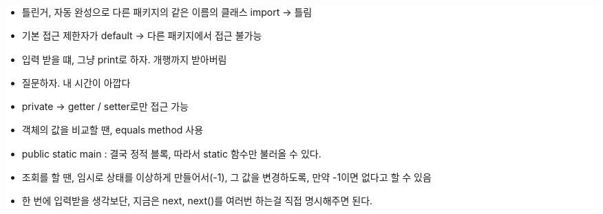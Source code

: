 - 틀린거, 자동 완성으로 다른 패키지의 같은 이름의 클래스 import -> 틀림
- 기본 접근 제한자가 default -> 다른 패키지에서 접근 불가능
- 입력 받을 떄, 그냥 print로 하자. 개행까지 받아버림
- 질문하자. 내 시간이 아깝다

- private -> getter / setter로만 접근 가능
- 객체의 값을 비교할 땐, equals method 사용
- public static main : 결국 정적 블록, 따라서 static 함수만 불러올 수 있다.
- 조회를 할 땐, 임시로 상태를 이상하게 만들어서(-1), 그 값을 변경하도록, 만약 -1이면 없다고 할 수 있음
- 한 번에 입력받을 생각보단, 지금은 next, next()를 여러번 하는걸 직접 명시해주면 된다.
